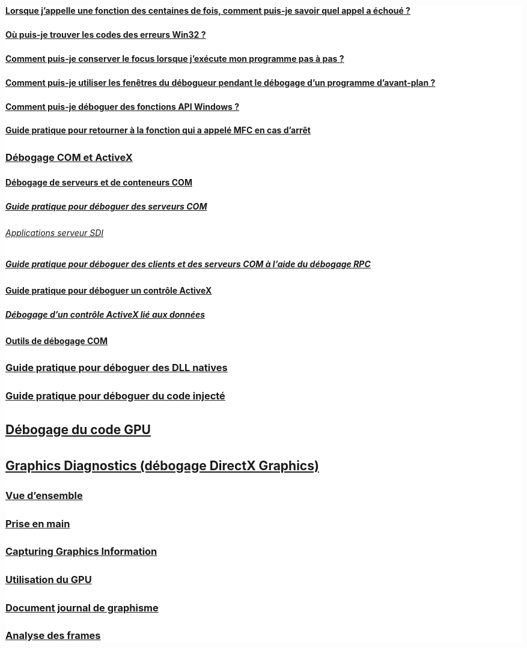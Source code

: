 #### [Lorsque j’appelle une fonction des centaines de fois, comment puis-je savoir quel appel a échoué ?](when-calling-a-function-hundreds-of-times-how-do-i-know-which-call-failed-q.md)
#### [Où puis-je trouver les codes des erreurs Win32 ?](where-can-i-look-up-win32-error-codes-q.md)
#### [Comment puis-je conserver le focus lorsque j’exécute mon programme pas à pas ?](how-can-i-keep-focus-when-stepping-through-my-program-q.md)
#### [Comment puis-je utiliser les fenêtres du débogueur pendant le débogage d’un programme d’avant-plan ?](how-can-i-use-debugger-windows-while-debugging-a-foreground-program-q.md)
#### [Comment puis-je déboguer des fonctions API Windows ?](how-can-i-debug-windows-api-functions-q.md)
#### [Guide pratique pour retourner à la fonction qui a appelé MFC en cas d’arrêt](how-to-get-back-to-the-function-that-called-mfc-if-halted.md)
### [Débogage COM et ActiveX](com-and-activex-debugging.md)
#### [Débogage de serveurs et de conteneurs COM](com-server-and-container-debugging.md)
##### [Guide pratique pour déboguer des serveurs COM](how-to-debug-com-servers.md)
###### [Applications serveur SDI](sdi-server-applications.md)
##### [Guide pratique pour déboguer des clients et des serveurs COM à l’aide du débogage RPC](how-to-debug-com-clients-and-servers-using-rpc-debugging.md)
#### [Guide pratique pour déboguer un contrôle ActiveX](how-to-debug-an-activex-control.md)
##### [Débogage d’un contrôle ActiveX lié aux données](debugging-a-data-bound-activex-control.md)
#### [Outils de débogage COM](com-debugging-tools.md)
### [Guide pratique pour déboguer des DLL natives](how-to-debug-native-dlls.md)
### [Guide pratique pour déboguer du code injecté](how-to-debug-injected-code.md)
## [Débogage du code GPU](debugging-gpu-code.md)
## [Graphics Diagnostics (débogage DirectX Graphics)](visual-studio-graphics-diagnostics.md)
### [Vue d’ensemble](overview-of-visual-studio-graphics-diagnostics.md)
### [Prise en main](getting-started-with-visual-studio-graphics-diagnostics.md)
### [Capturing Graphics Information](capturing-graphics-information.md)
### [Utilisation du GPU](gpu-usage.md)
### [Document journal de graphisme](graphics-log-document.md)
### [Analyse des frames](graphics-frame-analysis.md)